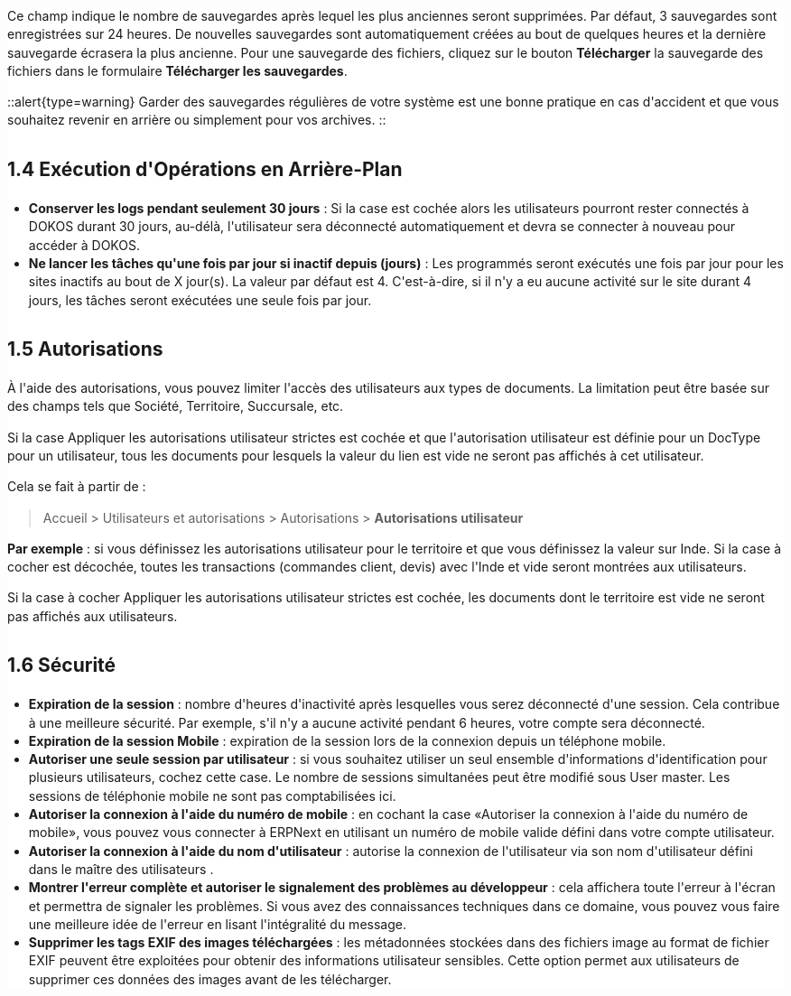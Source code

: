 Ce champ indique le nombre de sauvegardes après lequel les plus anciennes seront supprimées. Par défaut, 3 sauvegardes sont enregistrées sur 24 heures. De nouvelles sauvegardes sont automatiquement créées au bout de quelques heures et la dernière sauvegarde écrasera la plus ancienne. Pour une sauvegarde des fichiers, cliquez sur le bouton **Télécharger** la sauvegarde des fichiers dans le formulaire **Télécharger les sauvegardes**.

::alert{type=warning}
Garder des sauvegardes régulières de votre système est une bonne pratique en cas d'accident et que vous souhaitez revenir en arrière ou simplement pour vos archives.
::

## 1.4 Exécution d'Opérations en Arrière-Plan

- **Conserver les logs pendant seulement 30 jours** : Si la case est cochée alors les utilisateurs pourront rester connectés à DOKOS durant 30 jours, au-délà, l'utilisateur sera déconnecté automatiquement et devra se connecter à nouveau pour accéder à DOKOS.
- **Ne lancer les tâches qu'une fois par jour si inactif depuis (jours)** : Les programmés seront exécutés une fois par jour pour les sites inactifs au bout de X jour(s). La valeur par défaut est 4. C'est-à-dire, si il n'y a eu aucune activité sur le site durant 4 jours, les tâches seront exécutées une seule fois par jour.

## 1.5 Autorisations

À l'aide des autorisations, vous pouvez limiter l'accès des utilisateurs aux types de documents. La limitation peut être basée sur des champs tels que Société, Territoire, Succursale, etc. 

Si la case Appliquer les autorisations utilisateur strictes est cochée et que l'autorisation utilisateur est définie pour un DocType pour un utilisateur, tous les documents pour lesquels la valeur du lien est vide ne seront pas affichés à cet utilisateur.

Cela se fait à partir de :

> Accueil > Utilisateurs et autorisations > Autorisations > **Autorisations utilisateur**

**Par exemple** : si vous définissez les autorisations utilisateur pour le territoire et que vous définissez la valeur sur Inde. Si la case à cocher est décochée, toutes les transactions (commandes client, devis) avec l'Inde et vide seront montrées aux utilisateurs.

Si la case à cocher Appliquer les autorisations utilisateur strictes est cochée, les documents dont le territoire est vide ne seront pas affichés aux utilisateurs.

## 1.6 Sécurité
- **Expiration de la session** : nombre d'heures d'inactivité après lesquelles vous serez déconnecté d'une session. Cela contribue à une meilleure sécurité. Par exemple, s'il n'y a aucune activité pendant 6 heures, votre compte sera déconnecté.
- **Expiration de la session Mobile** : expiration de la session lors de la connexion depuis un téléphone mobile.
- **Autoriser une seule session par utilisateur** : si vous souhaitez utiliser un seul ensemble d'informations d'identification pour plusieurs utilisateurs, cochez cette case. Le nombre de sessions simultanées peut être modifié sous User master. Les sessions de téléphonie mobile ne sont pas comptabilisées ici.
- **Autoriser la connexion à l'aide du numéro de mobile** : en cochant la case «Autoriser la connexion à l'aide du numéro de mobile», vous pouvez vous connecter à ERPNext en utilisant un numéro de mobile valide défini dans votre compte utilisateur.
- **Autoriser la connexion à l'aide du nom d'utilisateur** : autorise la connexion de l'utilisateur via son nom d'utilisateur défini dans le maître des utilisateurs .
- **Montrer l'erreur complète et autoriser le signalement des problèmes au développeur** : cela affichera toute l'erreur à l'écran et permettra de signaler les problèmes. Si vous avez des connaissances techniques dans ce domaine, vous pouvez vous faire une meilleure idée de l'erreur en lisant l'intégralité du message.
- **Supprimer les tags EXIF des images téléchargées** : les métadonnées stockées dans des fichiers image au format de fichier EXIF peuvent être exploitées pour obtenir des informations utilisateur sensibles. Cette option permet aux utilisateurs de supprimer ces données des images avant de les télécharger.
